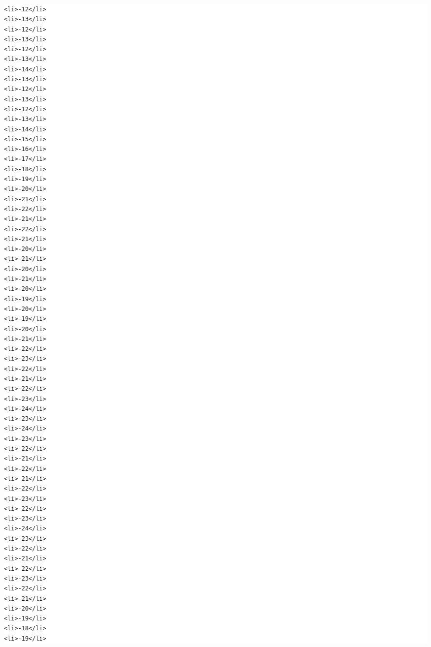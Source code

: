 	<li>-12</li>
	<li>-13</li>
	<li>-12</li>
	<li>-13</li>
	<li>-12</li>
	<li>-13</li>
	<li>-14</li>
	<li>-13</li>
	<li>-12</li>
	<li>-13</li>
	<li>-12</li>
	<li>-13</li>
	<li>-14</li>
	<li>-15</li>
	<li>-16</li>
	<li>-17</li>
	<li>-18</li>
	<li>-19</li>
	<li>-20</li>
	<li>-21</li>
	<li>-22</li>
	<li>-21</li>
	<li>-22</li>
	<li>-21</li>
	<li>-20</li>
	<li>-21</li>
	<li>-20</li>
	<li>-21</li>
	<li>-20</li>
	<li>-19</li>
	<li>-20</li>
	<li>-19</li>
	<li>-20</li>
	<li>-21</li>
	<li>-22</li>
	<li>-23</li>
	<li>-22</li>
	<li>-21</li>
	<li>-22</li>
	<li>-23</li>
	<li>-24</li>
	<li>-23</li>
	<li>-24</li>
	<li>-23</li>
	<li>-22</li>
	<li>-21</li>
	<li>-22</li>
	<li>-21</li>
	<li>-22</li>
	<li>-23</li>
	<li>-22</li>
	<li>-23</li>
	<li>-24</li>
	<li>-23</li>
	<li>-22</li>
	<li>-21</li>
	<li>-22</li>
	<li>-23</li>
	<li>-22</li>
	<li>-21</li>
	<li>-20</li>
	<li>-19</li>
	<li>-18</li>
	<li>-19</li>